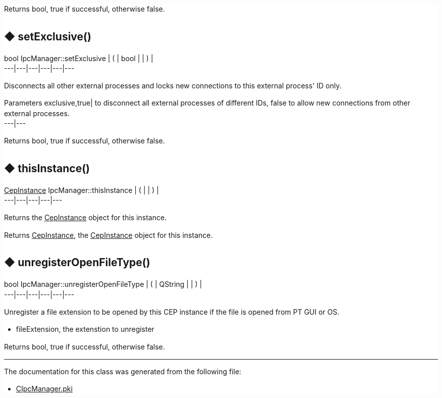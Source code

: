 Returns
    bool, true if successful, otherwise false. 

## ◆ setExclusive()

bool IpcManager::setExclusive  | ( | bool  | | ) |   
---|---|---|---|---|---  
  
Disconnects all other external processes and locks new connections to this external process' ID only. 

Parameters
     exclusive,true| to disconnect all external processes of different IDs, false to allow new connections from other external processes.  
---|---  
  
Returns
    bool, true if successful, otherwise false. 

## ◆ thisInstance()

[CepInstance](class_cep_instance.html) IpcManager::thisInstance  | ( | | ) |   
---|---|---|---|---  
  
Returns the [CepInstance](class_cep_instance.html "CepInstance is the external process \(ExApp and Script Module\) that communicates with Packet Tracer th...") object for this instance. 

Returns
    [CepInstance](class_cep_instance.html "CepInstance is the external process \(ExApp and Script Module\) that communicates with Packet Tracer th..."), the [CepInstance](class_cep_instance.html "CepInstance is the external process \(ExApp and Script Module\) that communicates with Packet Tracer th...") object for this instance. 

## ◆ unregisterOpenFileType()

bool IpcManager::unregisterOpenFileType  | ( | QString  | | ) |   
---|---|---|---|---|---  
  
Unregister a file extension to be opened by this CEP instance if the file is opened from PT GUI or OS. 

  * fileExtension, the extenstion to unregister



Returns
    bool, true if successful, otherwise false. 

* * *

The documentation for this class was generated from the following file:

  * [CIpcManager.pki](_c_ipc_manager_8pki.html)


